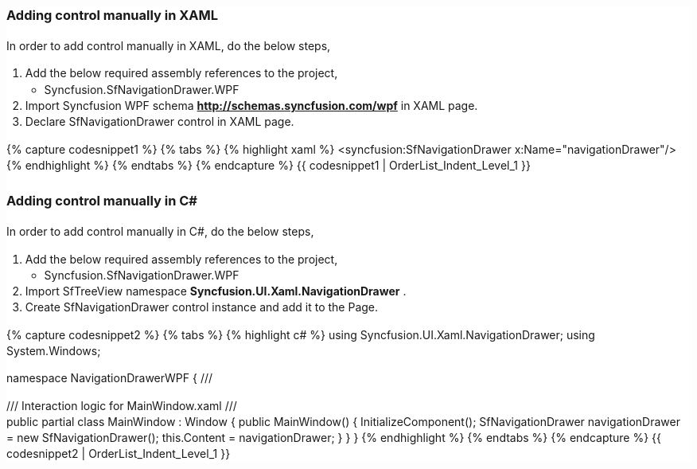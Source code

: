 ### Adding control manually in XAML

In order to add control manually in XAML, do the below steps,

1. Add the below required assembly references to the project,
	* Syncfusion.SfNavigationDrawer.WPF 
2. Import Syncfusion WPF schema **http://schemas.syncfusion.com/wpf** in XAML page.
3. Declare SfNavigationDrawer control in XAML page.

{% capture codesnippet1 %}
{% tabs %}
{% highlight xaml %}
<Window x:Class="NavigationDrawerWPF.MainWindow"
        xmlns="http://schemas.microsoft.com/winfx/2006/xaml/presentation"
        xmlns:x="http://schemas.microsoft.com/winfx/2006/xaml"
        xmlns:d="http://schemas.microsoft.com/expression/blend/2008"
        xmlns:mc="http://schemas.openxmlformats.org/markup-compatibility/2006"
        xmlns:syncfusion="http://schemas.syncfusion.com/wpf"
        xmlns:local="clr-namespace:NavigationDrawerWPF"
        mc:Ignorable="d"
        Title="MainWindow" Height="450" Width="800">
    <syncfusion:SfNavigationDrawer x:Name="navigationDrawer"/>
</Window>
{% endhighlight %}
{% endtabs %}
{% endcapture %}
{{ codesnippet1 | OrderList_Indent_Level_1 }}

### Adding control manually in C#

In order to add control manually in C#, do the below steps,

1. Add the below required assembly references to the project,
	* Syncfusion.SfNavigationDrawer.WPF 
2. Import SfTreeView namespace **Syncfusion.UI.Xaml.NavigationDrawer** .
3. Create SfNavigationDrawer control instance and add it to the Page.

{% capture codesnippet2 %}
{% tabs %}
{% highlight c# %}
using Syncfusion.UI.Xaml.NavigationDrawer;
using System.Windows;

namespace NavigationDrawerWPF
{
    /// <summary>
    /// Interaction logic for MainWindow.xaml
    /// </summary>
    public partial class MainWindow : Window
    {
        public MainWindow()
        {
            InitializeComponent();
            SfNavigationDrawer navigationDrawer = new SfNavigationDrawer();
            this.Content = navigationDrawer;
        }
    }
}
{% endhighlight %}
{% endtabs %}
{% endcapture %}
{{ codesnippet2 | OrderList_Indent_Level_1 }}
